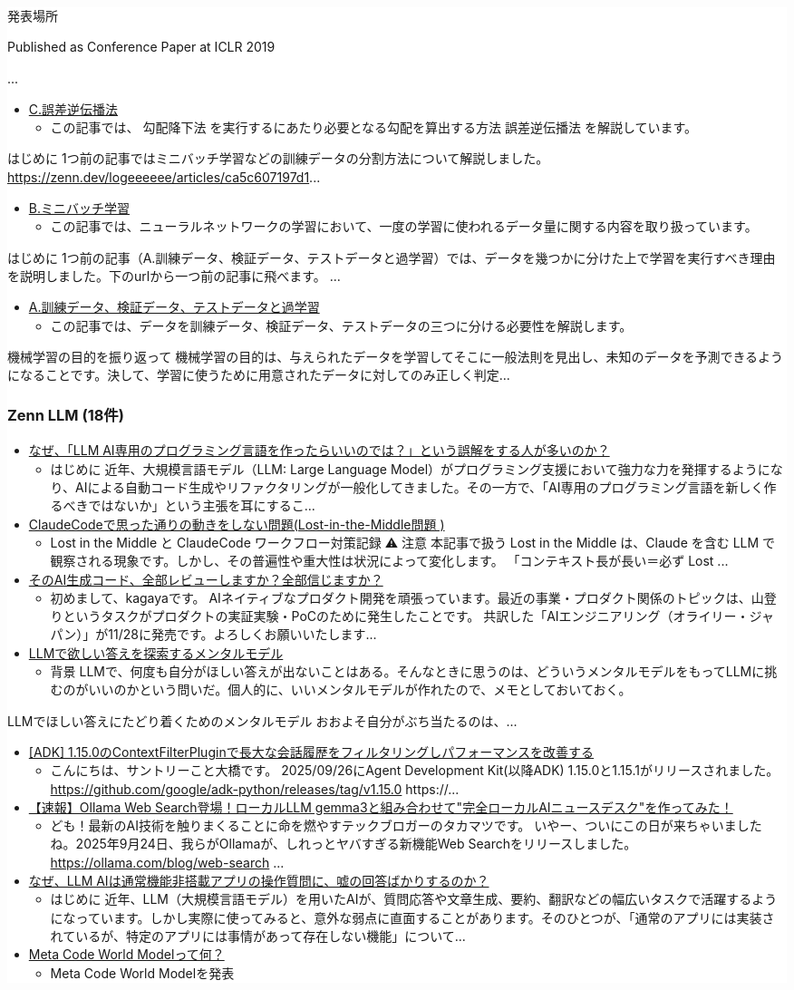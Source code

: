  発表場所

Published as Conference Paper at ICLR 2019

...
- [C.誤差逆伝播法](https://zenn.dev/logeeeeee/articles/a5aa7a7a0b6c5f)
  - この記事では、 勾配降下法 を実行するにあたり必要となる勾配を算出する方法 誤差逆伝播法 を解説しています。

 はじめに
1つ前の記事ではミニバッチ学習などの訓練データの分割方法について解説しました。
https://zenn.dev/logeeeeee/articles/ca5c607197d1...
- [B.ミニバッチ学習](https://zenn.dev/logeeeeee/articles/ca5c607197d183)
  - この記事では、ニューラルネットワークの学習において、一度の学習に使われるデータ量に関する内容を取り扱っています。

 はじめに
1つ前の記事（A.訓練データ、検証データ、テストデータと過学習）では、データを幾つかに分けた上で学習を実行すべき理由を説明しました。下のurlから一つ前の記事に飛べます。
...
- [A.訓練データ、検証データ、テストデータと過学習](https://zenn.dev/logeeeeee/articles/78d1a686f4397d)
  - この記事では、データを訓練データ、検証データ、テストデータの三つに分ける必要性を解説します。

 機械学習の目的を振り返って
機械学習の目的は、与えられたデータを学習してそこに一般法則を見出し、未知のデータを予測できるようになることです。決して、学習に使うために用意されたデータに対してのみ正しく判定...

### Zenn LLM (18件)

- [なぜ、「LLM AI専用のプログラミング言語を作ったらいいのでは？」という誤解をする人が多いのか？](https://zenn.dev/pdfractal/articles/bc7eb9848957df)
  - はじめに
近年、大規模言語モデル（LLM: Large Language Model）がプログラミング支援において強力な力を発揮するようになり、AIによる自動コード生成やリファクタリングが一般化してきました。その一方で、「AI専用のプログラミング言語を新しく作るべきではないか」という主張を耳にするこ...
- [ClaudeCodeで思った通りの動きをしない問題(Lost-in-the-Middle問題 )](https://zenn.dev/harieshokunin/articles/10ae7df63645aa)
  - Lost in the Middle と ClaudeCode ワークフロー対策記録
⚠️ 注意
本記事で扱う Lost in the Middle は、Claude を含む LLM で観察される現象です。しかし、その普遍性や重大性は状況によって変化します。
「コンテキスト長が長い＝必ず Lost ...
- [そのAI生成コード、全部レビューしますか？全部信じますか？](https://zenn.dev/r_kaga/articles/66c190413d3ab9)
  - 初めまして、kagayaです。
AIネイティブなプロダクト開発を頑張っています。最近の事業・プロダクト関係のトピックは、山登りというタスクがプロダクトの実証実験・PoCのために発生したことです。
共訳した「AIエンジニアリング（オライリー・ジャパン）」が11/28に発売です。よろしくお願いいたします...
- [LLMで欲しい答えを探索するメンタルモデル](https://zenn.dev/szkyk/articles/68b91e6ee1cb44)
  - 背景
LLMで、何度も自分がほしい答えが出ないことはある。そんなときに思うのは、どういうメンタルモデルをもってLLMに挑むのがいいのかという問いだ。個人的に、いいメンタルモデルが作れたので、メモとしておいておく。

 LLMでほしい答えにたどり着くためのメンタルモデル
おおよそ自分がぶち当たるのは、...
- [[ADK] 1.15.0のContextFilterPluginで長大な会話履歴をフィルタリングしパフォーマンスを改善する](https://zenn.dev/soundtricker/articles/3e9ea6f0617daa)
  - こんにちは、サントリーこと大橋です。
2025/09/26にAgent Development Kit(以降ADK) 1.15.0と1.15.1がリリースされました。
https://github.com/google/adk-python/releases/tag/v1.15.0
https://...
- [【速報】Ollama Web Search登場！ローカルLLM gemma3と組み合わせて"完全ローカルAIニュースデスク"を作ってみた！](https://zenn.dev/mako/articles/4dfc89dd72f010)
  - ども！最新のAI技術を触りまくることに命を燃やすテックブロガーのタカマツです。
いやー、ついにこの日が来ちゃいましたね。2025年9月24日、我らがOllamaが、しれっとヤバすぎる新機能Web Searchをリリースしました。
https://ollama.com/blog/web-search
...
- [なぜ、LLM AIは通常機能非搭載アプリの操作質問に、嘘の回答ばかりするのか？](https://zenn.dev/pdfractal/articles/27a2bcc0e59c34)
  - はじめに
近年、LLM（大規模言語モデル）を用いたAIが、質問応答や文章生成、要約、翻訳などの幅広いタスクで活躍するようになっています。しかし実際に使ってみると、意外な弱点に直面することがあります。そのひとつが、「通常のアプリには実装されているが、特定のアプリには事情があって存在しない機能」について...
- [Meta Code World Modelって何？](https://zenn.dev/m10k1/articles/a447d52083ff94)
  - Meta Code World Modelを発表